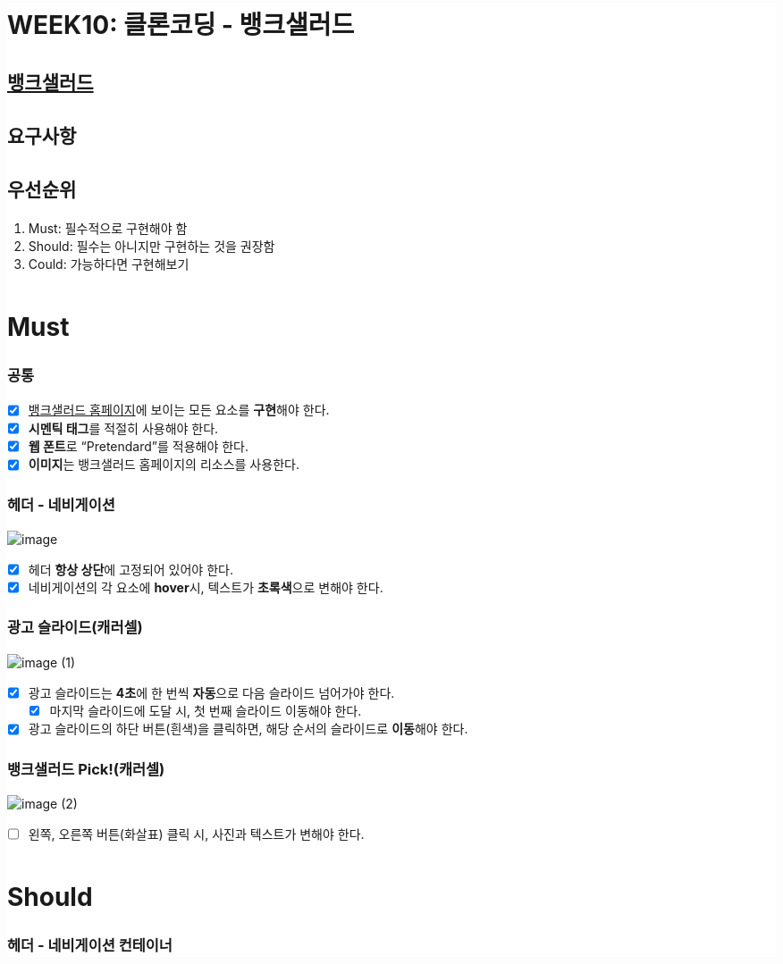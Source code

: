 # WEEK10: 클론코딩 - 뱅크샐러드

## [뱅크샐러드](https://www.banksalad.com)

## 요구사항

## 우선순위

1. Must: 필수적으로 구현해야 함
2. Should: 필수는 아니지만 구현하는 것을 권장함
3. Could: 가능하다면 구현해보기

# **Must**

### **공통**

- [x] [뱅크샐러드 홈페이지](<[https://www.banksalad.com/](https://www.banksalad.com/)>)에 보이는 모든 요소를 **구현**해야 한다.
- [x] **시멘틱 태그**를 적절히 사용해야 한다.
- [x] **웹 폰트**로 “Pretendard”를 적용해야 한다.
- [x] **이미지**는 뱅크샐러드 홈페이지의 리소스를 사용한다.

### **헤더 - 네비게이션**

<img width="1000" alt="image" src="https://github.com/5uhwann/random_meal_toy/assets/106325839/c924ebba-bd94-4f6d-b47f-6bca73a58f98">

- [x] 헤더 **항상 상단**에 고정되어 있어야 한다.
- [x] 네비게이션의 각 요소에 **hover**시, 텍스트가 **초록색**으로 변해야 한다.

### **광고 슬라이드(캐러셀)**

<img width="1000" alt="image (1)" src="https://github.com/5uhwann/random_meal_toy/assets/106325839/42cf8e5b-8746-4ef9-8007-510b37de0795">

- [x] 광고 슬라이드는 **4초**에 한 번씩 **자동**으로 다음 슬라이드 넘어가야 한다.
  - [x] 마지막 슬라이드에 도달 시, 첫 번째 슬라이드 이동해야 한다.
- [x] 광고 슬라이드의 하단 버튼(흰색)을 클릭하면, 해당 순서의 슬라이드로 **이동**해야 한다.

### **뱅크샐러드 Pick!(캐러셀)**

<img width="1000" alt="image (2)" src="https://github.com/5uhwann/random_meal_toy/assets/106325839/566bc986-8bb2-44e0-83bf-2bfdcb2b3fbb">
    
- [ ] 왼쪽, 오른쪽 버튼(화살표) 클릭 시, 사진과 텍스트가 변해야 한다.

# **Should**

### **헤더 - 네비게이션 컨테이너**
